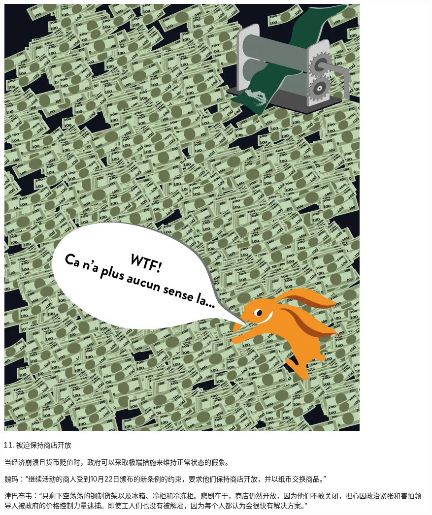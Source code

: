 ![image](assets/chapitre-3.2/4.webp)

11. 被迫保持商店开放

当经济崩溃且货币贬值时，政府可以采取极端措施来维持正常状态的假象。

魏玛：“继续活动的商人受到10月22日颁布的新条例的约束，要求他们保持商店开放，并以纸币交换商品。”

津巴布韦：“只剩下空荡荡的钢制货架以及冰箱、冷柜和冷冻柜。悲剧在于，商店仍然开放，因为他们不敢关闭，担心因政治紧张和害怕领导人被政府的价格控制力量逮捕。即使工人们也没有被解雇，因为每个人都认为会很快有解决方案。”
